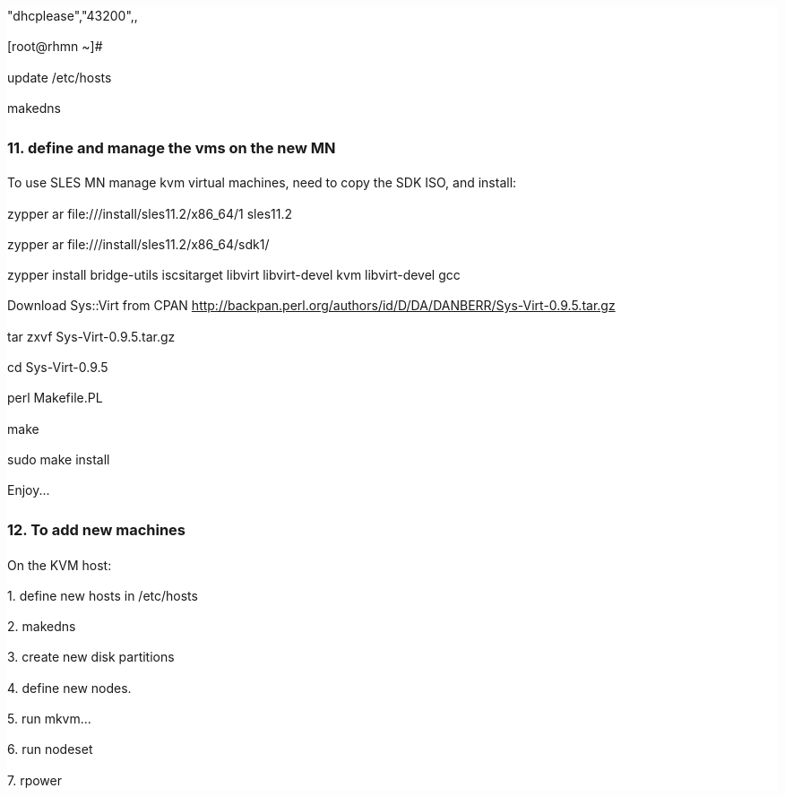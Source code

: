 "dhcplease","43200",, 

\[root@rhmn ~\]# 

update /etc/hosts 

makedns 

### 11\. define and manage the vms on the new MN

To use SLES MN manage kvm virtual machines, need to copy the SDK ISO, and install: 

zypper ar file:///install/sles11.2/x86_64/1 sles11.2 

zypper ar file:///install/sles11.2/x86_64/sdk1/ 

zypper install bridge-utils iscsitarget libvirt libvirt-devel kvm libvirt-devel gcc 

Download Sys::Virt from CPAN http://backpan.perl.org/authors/id/D/DA/DANBERR/Sys-Virt-0.9.5.tar.gz 

tar zxvf Sys-Virt-0.9.5.tar.gz 

cd Sys-Virt-0.9.5 

perl Makefile.PL 

make 

sudo make install 

  
Enjoy... 

### 12\. To add new machines

On the KVM host: 

1\. define new hosts in /etc/hosts 

2\. makedns 

3\. create new disk partitions 

4\. define new nodes. 

5\. run mkvm... 

6\. run nodeset 

7\. rpower 
